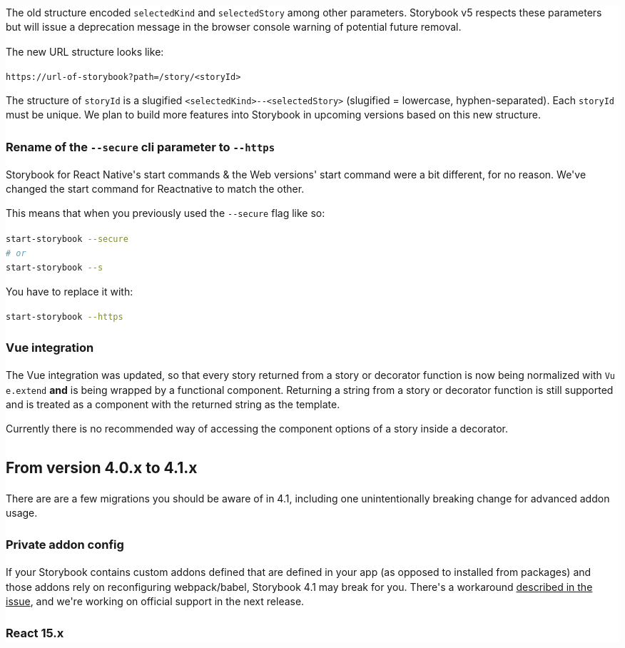 The old structure encoded `selectedKind` and `selectedStory` among other parameters. Storybook v5 respects these parameters but will issue a deprecation message in the browser console warning of potential future removal.

The new URL structure looks like:

```
https://url-of-storybook?path=/story/<storyId>
```

The structure of `storyId` is a slugified `<selectedKind>--<selectedStory>` (slugified = lowercase, hyphen-separated). Each `storyId` must be unique. We plan to build more features into Storybook in upcoming versions based on this new structure.

### Rename of the `--secure` cli parameter to `--https`

Storybook for React Native's start commands & the Web versions' start command were a bit different, for no reason.
We've changed the start command for Reactnative to match the other.

This means that when you previously used the `--secure` flag like so:

```sh
start-storybook --secure
# or
start-storybook --s
```

You have to replace it with:

```sh
start-storybook --https
```

### Vue integration

The Vue integration was updated, so that every story returned from a story or decorator function is now being normalized with `Vue.extend` **and** is being wrapped by a functional component. Returning a string from a story or decorator function is still supported and is treated as a component with the returned string as the template.

Currently there is no recommended way of accessing the component options of a story inside a decorator.

## From version 4.0.x to 4.1.x

There are are a few migrations you should be aware of in 4.1, including one unintentionally breaking change for advanced addon usage.

### Private addon config

If your Storybook contains custom addons defined that are defined in your app (as opposed to installed from packages) and those addons rely on reconfiguring webpack/babel, Storybook 4.1 may break for you. There's a workaround [described in the issue](https://github.com/storybookjs/storybook/issues/4995), and we're working on official support in the next release.

### React 15.x
